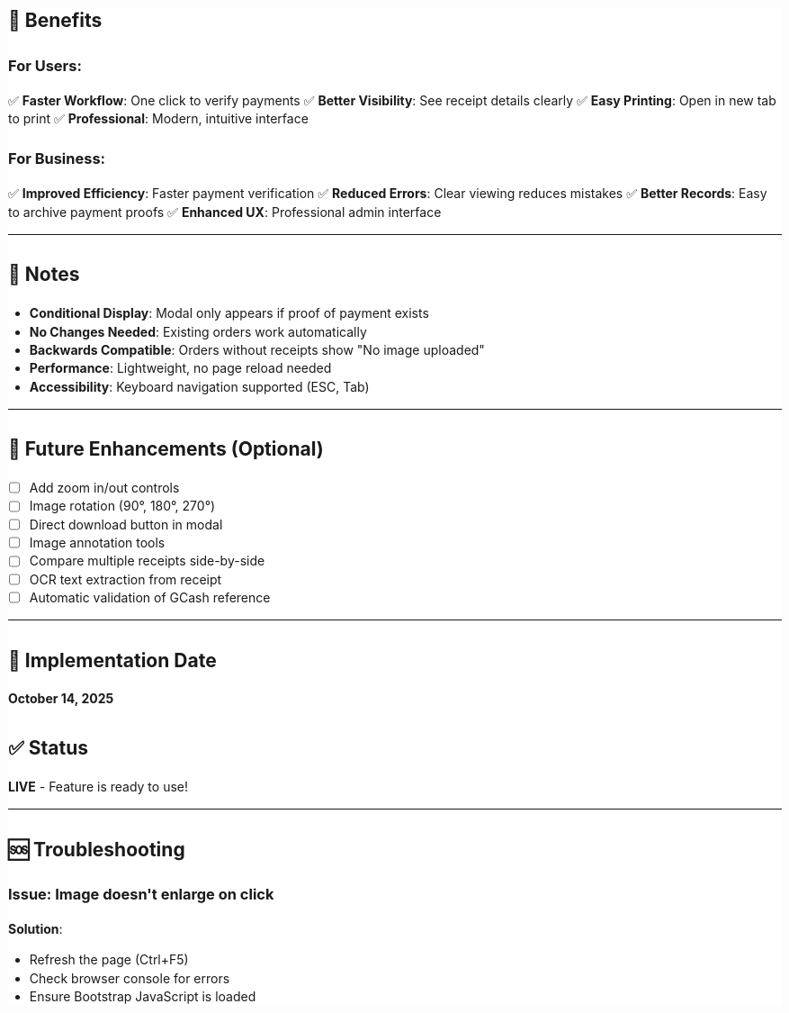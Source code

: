 ## 🎯 Benefits

### For Users:
✅ **Faster Workflow**: One click to verify payments
✅ **Better Visibility**: See receipt details clearly
✅ **Easy Printing**: Open in new tab to print
✅ **Professional**: Modern, intuitive interface

### For Business:
✅ **Improved Efficiency**: Faster payment verification
✅ **Reduced Errors**: Clear viewing reduces mistakes
✅ **Better Records**: Easy to archive payment proofs
✅ **Enhanced UX**: Professional admin interface

---

## 📝 Notes

- **Conditional Display**: Modal only appears if proof of payment exists
- **No Changes Needed**: Existing orders work automatically
- **Backwards Compatible**: Orders without receipts show "No image uploaded"
- **Performance**: Lightweight, no page reload needed
- **Accessibility**: Keyboard navigation supported (ESC, Tab)

---

## 🔮 Future Enhancements (Optional)

- [ ] Add zoom in/out controls
- [ ] Image rotation (90°, 180°, 270°)
- [ ] Direct download button in modal
- [ ] Image annotation tools
- [ ] Compare multiple receipts side-by-side
- [ ] OCR text extraction from receipt
- [ ] Automatic validation of GCash reference

---

## 📅 Implementation Date
**October 14, 2025**

## ✅ Status
**LIVE** - Feature is ready to use!

---

## 🆘 Troubleshooting

### Issue: Image doesn't enlarge on click
**Solution**: 
- Refresh the page (Ctrl+F5)
- Check browser console for errors
- Ensure Bootstrap JavaScript is loaded
